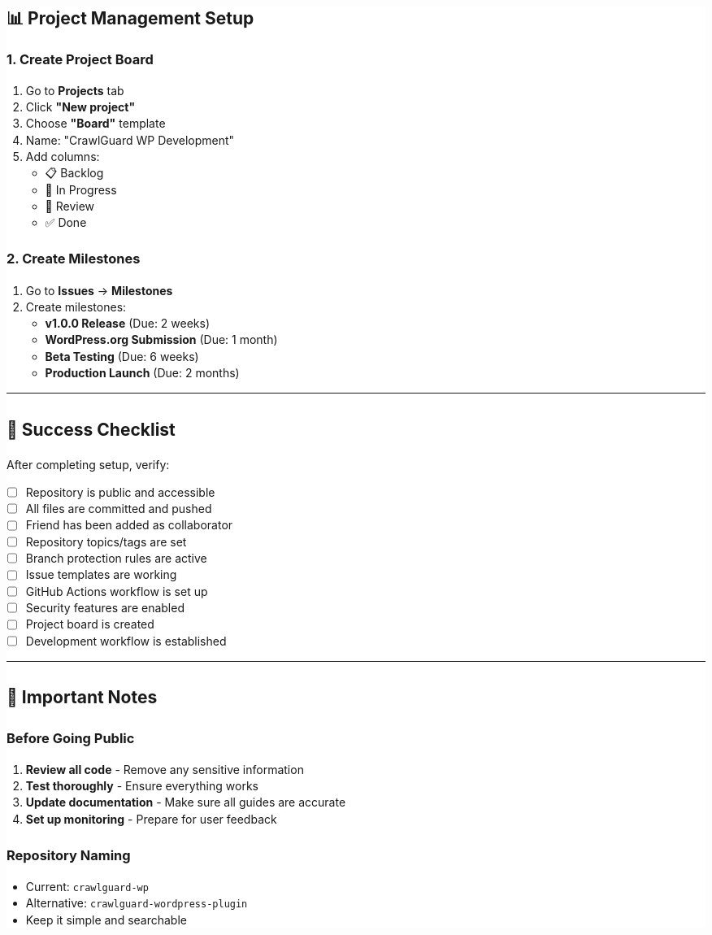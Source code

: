 
## 📊 Project Management Setup

### 1. Create Project Board
1. Go to **Projects** tab
2. Click **"New project"**
3. Choose **"Board"** template
4. Name: "CrawlGuard WP Development"
5. Add columns:
   - 📋 Backlog
   - 🔄 In Progress  
   - 👀 Review
   - ✅ Done

### 2. Create Milestones
1. Go to **Issues** → **Milestones**
2. Create milestones:
   - **v1.0.0 Release** (Due: 2 weeks)
   - **WordPress.org Submission** (Due: 1 month)
   - **Beta Testing** (Due: 6 weeks)
   - **Production Launch** (Due: 2 months)

---

## 🎯 Success Checklist

After completing setup, verify:

- [ ] Repository is public and accessible
- [ ] All files are committed and pushed
- [ ] Friend has been added as collaborator
- [ ] Repository topics/tags are set
- [ ] Branch protection rules are active
- [ ] Issue templates are working
- [ ] GitHub Actions workflow is set up
- [ ] Security features are enabled
- [ ] Project board is created
- [ ] Development workflow is established

---

## 🚨 Important Notes

### Before Going Public
1. **Review all code** - Remove any sensitive information
2. **Test thoroughly** - Ensure everything works
3. **Update documentation** - Make sure all guides are accurate
4. **Set up monitoring** - Prepare for user feedback

### Repository Naming
- Current: `crawlguard-wp`
- Alternative: `crawlguard-wordpress-plugin`
- Keep it simple and searchable
